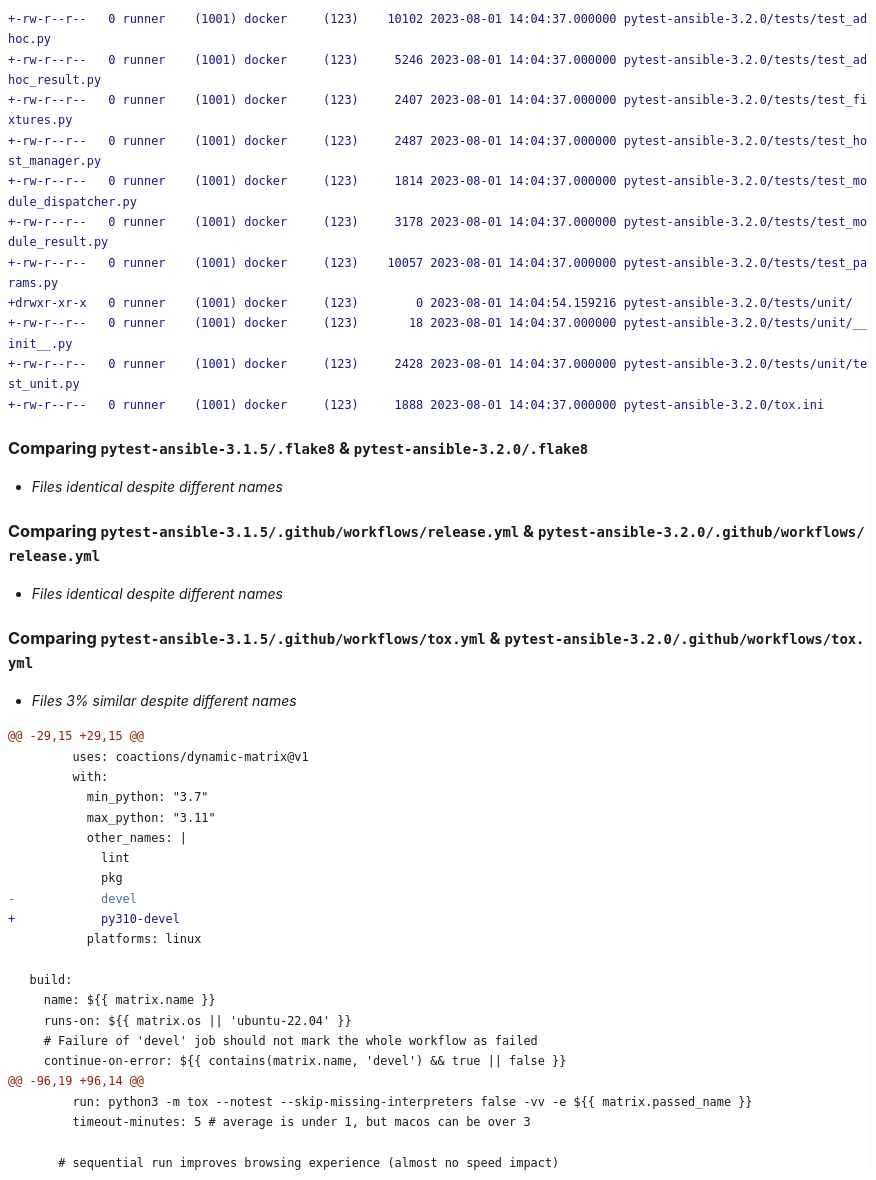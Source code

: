 ```diff
+-rw-r--r--   0 runner    (1001) docker     (123)    10102 2023-08-01 14:04:37.000000 pytest-ansible-3.2.0/tests/test_adhoc.py
+-rw-r--r--   0 runner    (1001) docker     (123)     5246 2023-08-01 14:04:37.000000 pytest-ansible-3.2.0/tests/test_adhoc_result.py
+-rw-r--r--   0 runner    (1001) docker     (123)     2407 2023-08-01 14:04:37.000000 pytest-ansible-3.2.0/tests/test_fixtures.py
+-rw-r--r--   0 runner    (1001) docker     (123)     2487 2023-08-01 14:04:37.000000 pytest-ansible-3.2.0/tests/test_host_manager.py
+-rw-r--r--   0 runner    (1001) docker     (123)     1814 2023-08-01 14:04:37.000000 pytest-ansible-3.2.0/tests/test_module_dispatcher.py
+-rw-r--r--   0 runner    (1001) docker     (123)     3178 2023-08-01 14:04:37.000000 pytest-ansible-3.2.0/tests/test_module_result.py
+-rw-r--r--   0 runner    (1001) docker     (123)    10057 2023-08-01 14:04:37.000000 pytest-ansible-3.2.0/tests/test_params.py
+drwxr-xr-x   0 runner    (1001) docker     (123)        0 2023-08-01 14:04:54.159216 pytest-ansible-3.2.0/tests/unit/
+-rw-r--r--   0 runner    (1001) docker     (123)       18 2023-08-01 14:04:37.000000 pytest-ansible-3.2.0/tests/unit/__init__.py
+-rw-r--r--   0 runner    (1001) docker     (123)     2428 2023-08-01 14:04:37.000000 pytest-ansible-3.2.0/tests/unit/test_unit.py
+-rw-r--r--   0 runner    (1001) docker     (123)     1888 2023-08-01 14:04:37.000000 pytest-ansible-3.2.0/tox.ini
```

### Comparing `pytest-ansible-3.1.5/.flake8` & `pytest-ansible-3.2.0/.flake8`

 * *Files identical despite different names*

### Comparing `pytest-ansible-3.1.5/.github/workflows/release.yml` & `pytest-ansible-3.2.0/.github/workflows/release.yml`

 * *Files identical despite different names*

### Comparing `pytest-ansible-3.1.5/.github/workflows/tox.yml` & `pytest-ansible-3.2.0/.github/workflows/tox.yml`

 * *Files 3% similar despite different names*

```diff
@@ -29,15 +29,15 @@
         uses: coactions/dynamic-matrix@v1
         with:
           min_python: "3.7"
           max_python: "3.11"
           other_names: |
             lint
             pkg
-            devel
+            py310-devel
           platforms: linux
 
   build:
     name: ${{ matrix.name }}
     runs-on: ${{ matrix.os || 'ubuntu-22.04' }}
     # Failure of 'devel' job should not mark the whole workflow as failed
     continue-on-error: ${{ contains(matrix.name, 'devel') && true || false }}
@@ -96,19 +96,14 @@
         run: python3 -m tox --notest --skip-missing-interpreters false -vv -e ${{ matrix.passed_name }}
         timeout-minutes: 5 # average is under 1, but macos can be over 3
 
       # sequential run improves browsing experience (almost no speed impact)
```